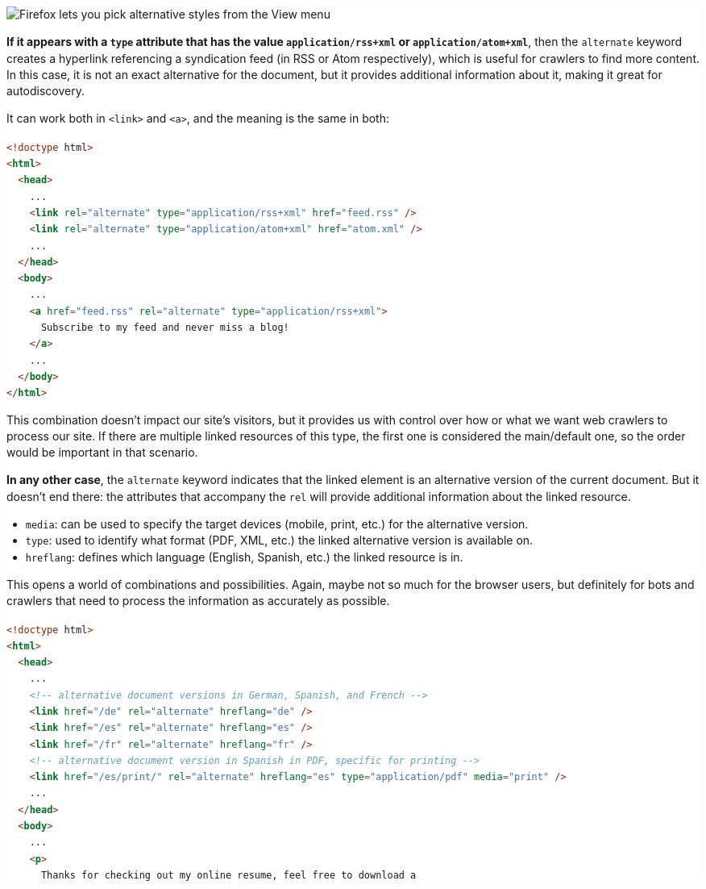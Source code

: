 <p>
<img src="/images/advent2022/22/ff_styles.png" alt="Firefox lets you pick alternative styles from the View menu" loading="lazy">
</p>


**If it appears with a `type` attribute that has the value `application/rss+xml` or `application/atom+xml`**, then the `alternate` keyword creates a hyperlink referencing a syndication feed (in RSS or Atom respectively), which is useful for crawlers to find more content. In this case, it is not an exact alternative for the document, but it provides additional information about it, making it great for autodiscovery.

It can work both in `<link>` and `<a>`, and the meaning is the same in both:

```html
<!doctype html>
<html>
  <head>
    ...
    <link rel="alternate" type="application/rss+xml" href="feed.rss" />
    <link rel="alternate" type="application/atom+xml" href="atom.xml" />
    ...
  </head>
  <body>
    ...
    <a href="feed.rss" rel="alternate" type="application/rss+xml">
      Subscribe to my feed and never miss a blog!
    </a>
    ...
  </body>
</html>
```

This combination doesn’t impact our site’s visitors, but it provides us with control over how or what we want web crawlers to process our site. If there are multiple linked resources of this type, the first one is considered the main/default one, so the order would be important in that scenario.

**In any other case**, the `alternate` keyword indicates that the linked element is an alternative version of the current document. But it doesn’t end there: the attributes that accompany the `rel` will provide additional information about the linked resource.


- `media`: can be used to specify the target devices (mobile, print, etc.) for the alternative version.
- `type`: used to identify what format (PDF, XML, etc.) the linked alternative version is available on.
- `hreflang`: defines which language (English, Spanish, etc.) the linked resource is in.

This opens a world of combinations and possibilities. Again, maybe not so much for the browser users, but definitely for bots and crawlers that need to process the information as accurately as possible.

```html
<!doctype html>
<html>
  <head>
    ...
    <!-- alternative document versions in German, Spanish, and French -->
    <link href="/de" rel="alternate" hreflang="de" />
    <link href="/es" rel="alternate" hreflang="es" />
    <link href="/fr" rel="alternate" hreflang="fr" />
    <!-- alternative document version in Spanish in PDF, specific for printing -->
    <link href="/es/print/" rel="alternate" hreflang="es" type="application/pdf" media="print" />
    ...
  </head>
  <body>
    ...
    <p>
      Thanks for checking out my online resume, feel free to download a
```
